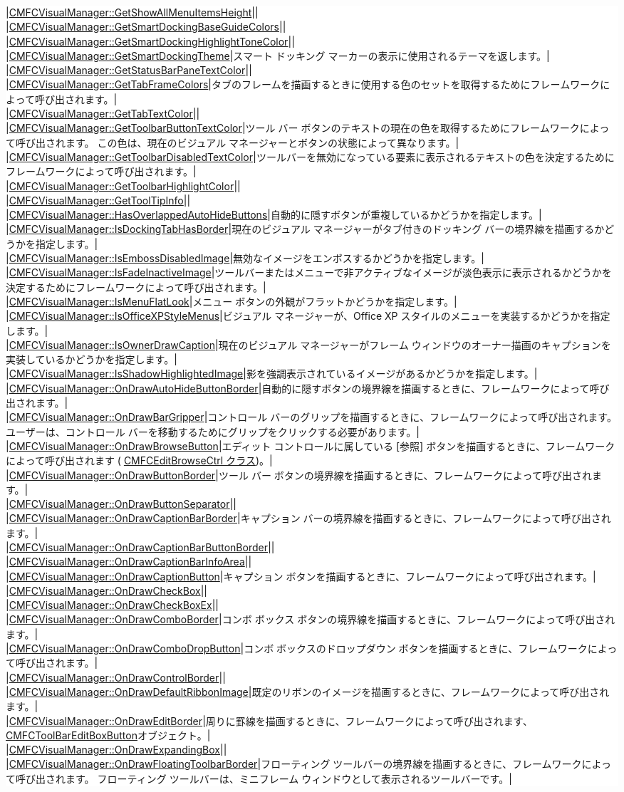 |[CMFCVisualManager::GetShowAllMenuItemsHeight](#getshowallmenuitemsheight)||  
|[CMFCVisualManager::GetSmartDockingBaseGuideColors](#getsmartdockingbaseguidecolors)||  
|[CMFCVisualManager::GetSmartDockingHighlightToneColor](#getsmartdockinghighlighttonecolor)||  
|[CMFCVisualManager::GetSmartDockingTheme](#getsmartdockingtheme)|スマート ドッキング マーカーの表示に使用されるテーマを返します。|  
|[CMFCVisualManager::GetStatusBarPaneTextColor](#getstatusbarpanetextcolor)||  
|[CMFCVisualManager::GetTabFrameColors](#gettabframecolors)|タブのフレームを描画するときに使用する色のセットを取得するためにフレームワークによって呼び出されます。|  
|[CMFCVisualManager::GetTabTextColor](#gettabtextcolor)||  
|[CMFCVisualManager::GetToolbarButtonTextColor](#gettoolbarbuttontextcolor)|ツール バー ボタンのテキストの現在の色を取得するためにフレームワークによって呼び出されます。 この色は、現在のビジュアル マネージャーとボタンの状態によって異なります。|  
|[CMFCVisualManager::GetToolbarDisabledTextColor](#gettoolbardisabledtextcolor)|ツールバーを無効になっている要素に表示されるテキストの色を決定するためにフレームワークによって呼び出されます。|  
|[CMFCVisualManager::GetToolbarHighlightColor](#gettoolbarhighlightcolor)||  
|[CMFCVisualManager::GetToolTipInfo](#gettooltipinfo)||  
|[CMFCVisualManager::HasOverlappedAutoHideButtons](#hasoverlappedautohidebuttons)|自動的に隠すボタンが重複しているかどうかを指定します。|  
|[CMFCVisualManager::IsDockingTabHasBorder](#isdockingtabhasborder)|現在のビジュアル マネージャーがタブ付きのドッキング バーの境界線を描画するかどうかを指定します。|  
|[CMFCVisualManager::IsEmbossDisabledImage](#isembossdisabledimage)|無効なイメージをエンボスするかどうかを指定します。|  
|[CMFCVisualManager::IsFadeInactiveImage](#isfadeinactiveimage)|ツールバーまたはメニューで非アクティブなイメージが淡色表示に表示されるかどうかを決定するためにフレームワークによって呼び出されます。|  
|[CMFCVisualManager::IsMenuFlatLook](#ismenuflatlook)|メニュー ボタンの外観がフラットかどうかを指定します。|  
|[CMFCVisualManager::IsOfficeXPStyleMenus](#isofficexpstylemenus)|ビジュアル マネージャーが、Office XP スタイルのメニューを実装するかどうかを指定します。|  
|[CMFCVisualManager::IsOwnerDrawCaption](#isownerdrawcaption)|現在のビジュアル マネージャーがフレーム ウィンドウのオーナー描画のキャプションを実装しているかどうかを指定します。|  
|[CMFCVisualManager::IsShadowHighlightedImage](#isshadowhighlightedimage)|影を強調表示されているイメージがあるかどうかを指定します。|  
|[CMFCVisualManager::OnDrawAutoHideButtonBorder](#ondrawautohidebuttonborder)|自動的に隠すボタンの境界線を描画するときに、フレームワークによって呼び出されます。|  
|[CMFCVisualManager::OnDrawBarGripper](#ondrawbargripper)|コントロール バーのグリップを描画するときに、フレームワークによって呼び出されます。 ユーザーは、コントロール バーを移動するためにグリップをクリックする必要があります。|  
|[CMFCVisualManager::OnDrawBrowseButton](#ondrawbrowsebutton)|エディット コントロールに属している [参照] ボタンを描画するときに、フレームワークによって呼び出されます ( [CMFCEditBrowseCtrl クラス](../../mfc/reference/cmfceditbrowsectrl-class.md))。|  
|[CMFCVisualManager::OnDrawButtonBorder](#ondrawbuttonborder)|ツール バー ボタンの境界線を描画するときに、フレームワークによって呼び出されます。|  
|[CMFCVisualManager::OnDrawButtonSeparator](#ondrawbuttonseparator)||  
|[CMFCVisualManager::OnDrawCaptionBarBorder](#ondrawcaptionbarborder)|キャプション バーの境界線を描画するときに、フレームワークによって呼び出されます。|  
|[CMFCVisualManager::OnDrawCaptionBarButtonBorder](#ondrawcaptionbarbuttonborder)||  
|[CMFCVisualManager::OnDrawCaptionBarInfoArea](#ondrawcaptionbarinfoarea)||  
|[CMFCVisualManager::OnDrawCaptionButton](#ondrawcaptionbutton)|キャプション ボタンを描画するときに、フレームワークによって呼び出されます。|  
|[CMFCVisualManager::OnDrawCheckBox](#ondrawcheckbox)||  
|[CMFCVisualManager::OnDrawCheckBoxEx](#ondrawcheckboxex)||  
|[CMFCVisualManager::OnDrawComboBorder](#ondrawcomboborder)|コンボ ボックス ボタンの境界線を描画するときに、フレームワークによって呼び出されます。|  
|[CMFCVisualManager::OnDrawComboDropButton](#ondrawcombodropbutton)|コンボ ボックスのドロップダウン ボタンを描画するときに、フレームワークによって呼び出されます。|  
|[CMFCVisualManager::OnDrawControlBorder](#ondrawcontrolborder)||  
|[CMFCVisualManager::OnDrawDefaultRibbonImage](#ondrawdefaultribbonimage)|既定のリボンのイメージを描画するときに、フレームワークによって呼び出されます。|  
|[CMFCVisualManager::OnDrawEditBorder](#ondraweditborder)|周りに罫線を描画するときに、フレームワークによって呼び出されます、 [CMFCToolBarEditBoxButton](../../mfc/reference/cmfctoolbareditboxbutton-class.md)オブジェクト。|  
|[CMFCVisualManager::OnDrawExpandingBox](#ondrawexpandingbox)||  
|[CMFCVisualManager::OnDrawFloatingToolbarBorder](#ondrawfloatingtoolbarborder)|フローティング ツールバーの境界線を描画するときに、フレームワークによって呼び出されます。 フローティング ツールバーは、ミニフレーム ウィンドウとして表示されるツールバーです。|  